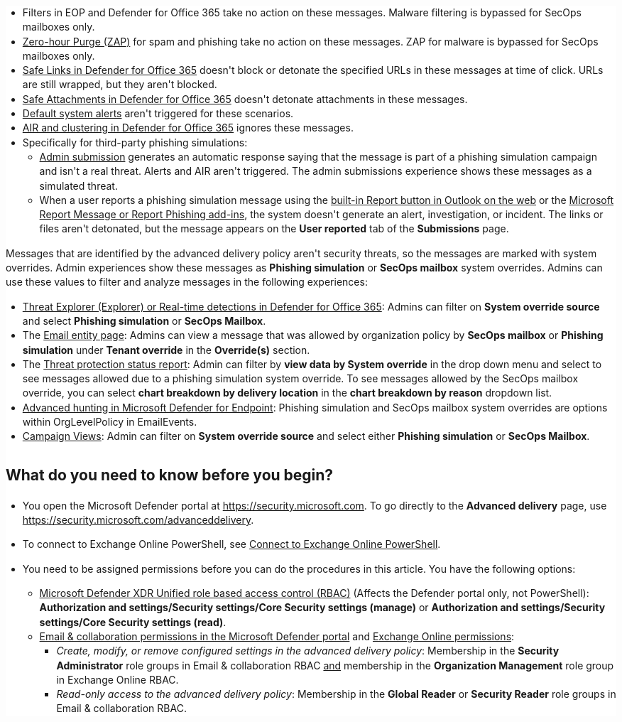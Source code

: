 - Filters in EOP and Defender for Office 365 take no action on these messages. Malware filtering is bypassed for SecOps mailboxes only.
- [Zero-hour Purge (ZAP)](zero-hour-auto-purge.md) for spam and phishing take no action on these messages. ZAP for malware is bypassed for SecOps mailboxes only.
- [Safe Links in Defender for Office 365](safe-links-about.md) doesn't block or detonate the specified URLs in these messages at time of click. URLs are still wrapped, but they aren't blocked.
- [Safe Attachments in Defender for Office 365](safe-attachments-about.md) doesn't detonate attachments in these messages.
- [Default system alerts](/purview/alert-policies#default-alert-policies) aren't triggered for these scenarios.
- [AIR and clustering in Defender for Office 365](air-about.md) ignores these messages.
- Specifically for third-party phishing simulations:
  - [Admin submission](submissions-admin.md) generates an automatic response saying that the message is part of a phishing simulation campaign and isn't a real threat. Alerts and AIR aren't triggered. The admin submissions experience shows these messages as a simulated threat.
  - When a user reports a phishing simulation message using the [built-in Report button in Outlook on the web](submissions-outlook-report-messages.md#use-the-built-in-report-button-in-outlook-on-the-web) or the [Microsoft Report Message or Report Phishing add-ins](submissions-outlook-report-messages.md#use-the-report-message-and-report-phishing-add-ins-in-outlook), the system doesn't generate an alert, investigation, or incident. The links or files aren't detonated, but the message appears on the **User reported** tab of the **Submissions** page.

Messages that are identified by the advanced delivery policy aren't security threats, so the messages are marked with system overrides. Admin experiences show these messages as **Phishing simulation** or **SecOps mailbox** system overrides. Admins can use these values to filter and analyze messages in the following experiences:

- [Threat Explorer (Explorer) or Real-time detections in Defender for Office 365](threat-explorer-real-time-detections-about.md): Admins can filter on **System override source** and select **Phishing simulation** or **SecOps Mailbox**.
- The [Email entity page](mdo-email-entity-page.md): Admins can view a message that was allowed by organization policy by **SecOps mailbox** or **Phishing simulation** under **Tenant override** in the **Override(s)** section.
- The [Threat protection status report](reports-email-security.md#threat-protection-status-report): Admin can filter by **view data by System override** in the drop down menu and select to see messages allowed due to a phishing simulation system override. To see messages allowed by the SecOps mailbox override, you can select **chart breakdown by delivery location** in the **chart breakdown by reason** dropdown list.
- [Advanced hunting in Microsoft Defender for Endpoint](/defender-endpoint/advanced-hunting-overview): Phishing simulation and SecOps mailbox system overrides are options within OrgLevelPolicy in EmailEvents.
- [Campaign Views](campaigns.md): Admin can filter on **System override source** and select either **Phishing simulation** or **SecOps Mailbox**.

## What do you need to know before you begin?

- You open the Microsoft Defender portal at <https://security.microsoft.com>. To go directly to the **Advanced delivery** page, use <https://security.microsoft.com/advanceddelivery>.

- To connect to Exchange Online PowerShell, see [Connect to Exchange Online PowerShell](/powershell/exchange/connect-to-exchange-online-powershell).

- You need to be assigned permissions before you can do the procedures in this article. You have the following options:
  - [Microsoft Defender XDR Unified role based access control (RBAC)](/defender/manage-rbac) (Affects the Defender portal only, not PowerShell): **Authorization and settings/Security settings/Core Security settings (manage)** or **Authorization and settings/Security settings/Core Security settings (read)**.
  - [Email & collaboration permissions in the Microsoft Defender portal](mdo-portal-permissions.md) and [Exchange Online permissions](/exchange/permissions-exo/permissions-exo):
    - _Create, modify, or remove configured settings in the advanced delivery policy_: Membership in the **Security Administrator** role groups in Email & collaboration RBAC <u>and</u> membership in the **Organization Management** role group in Exchange Online RBAC.
    - _Read-only access to the advanced delivery policy_: Membership in the **Global Reader** or **Security Reader** role groups in Email & collaboration RBAC.